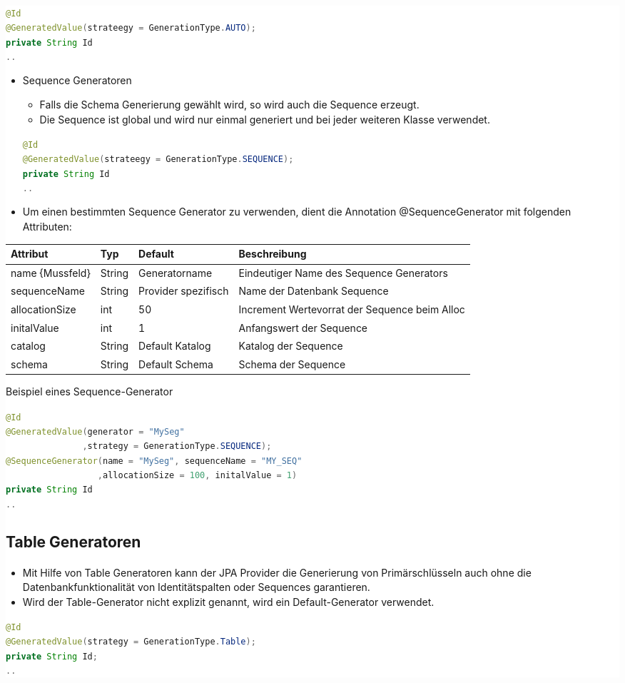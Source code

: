 ```Java
@Id
@GeneratedValue(strateegy = GenerationType.AUTO);
private String Id
..
```

- Sequence Generatoren
   - Falls die Schema Generierung gewählt wird, so wird auch die Sequence erzeugt.
   - Die Sequence ist global und wird nur einmal generiert und bei jeder weiteren Klasse verwendet.
   
   ```Java
   @Id
   @GeneratedValue(strateegy = GenerationType.SEQUENCE);
   private String Id
   ..
   ```

- Um einen bestimmten Sequence Generator zu verwenden, dient die Annotation @SequenceGenerator mit folgenden Attributen:

| Attribut        | Typ    | Default             | Beschreibung                                  |
|:--------------- |:------ |:------------------- |:--------------------------------------------- |
| name {Mussfeld} | String | Generatorname       | Eindeutiger Name des Sequence Generators      |
| sequenceName    | String | Provider spezifisch | Name der Datenbank Sequence                   |
| allocationSize  | int    | 50                  | Increment Wertevorrat der Sequence beim Alloc |
| initalValue     | int    | 1                   | Anfangswert der Sequence                      |
| catalog         | String | Default Katalog     | Katalog der Sequence                          |
| schema          | String | Default Schema      | Schema der Sequence                           |

Beispiel eines Sequence-Generator

```Java
@Id
@GeneratedValue(generator = "MySeg"
               ,strategy = GenerationType.SEQUENCE);
@SequenceGenerator(name = "MySeg", sequenceName = "MY_SEQ"
                  ,allocationSize = 100, initalValue = 1)
private String Id
..
```

Table Generatoren
----

- Mit Hilfe von Table Generatoren kann der JPA Provider die Generierung von Primärschlüsseln auch ohne die Datenbankfunktionalität von Identitätspalten oder Sequences garantieren.
- Wird der Table-Generator nicht explizit genannt, wird ein Default-Generator verwendet.

```Java
@Id
@GeneratedValue(strategy = GenerationType.Table);
private String Id;
..
```
